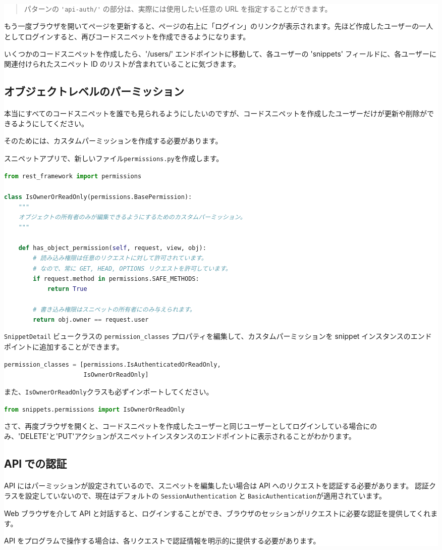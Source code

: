 > パターンの `'api-auth/'` の部分は、実際には使用したい任意の URL を指定することができます。


もう一度ブラウザを開いてページを更新すると、ページの右上に「ログイン」のリンクが表示されます。先ほど作成したユーザーの一人としてログインすると、再びコードスニペットを作成できるようになります。

いくつかのコードスニペットを作成したら、'/users/' エンドポイントに移動して、各ユーザーの 'snippets' フィールドに、各ユーザーに関連付けられたスニペット ID のリストが含まれていることに気づきます。

## オブジェクトレベルのパーミッション

本当にすべてのコードスニペットを誰でも見られるようにしたいのですが、コードスニペットを作成したユーザーだけが更新や削除ができるようにしてください。

そのためには、カスタムパーミッションを作成する必要があります。

スニペットアプリで、新しいファイル`permissions.py`を作成します。
```python
from rest_framework import permissions

class IsOwnerOrReadOnly(permissions.BasePermission):
    """
    オブジェクトの所有者のみが編集できるようにするためのカスタムパーミッション。
    """
    
    def has_object_permission(self, request, view, obj):
        # 読み込み権限は任意のリクエストに対して許可されています。
        # なので、常に GET, HEAD, OPTIONS リクエストを許可しています。
        if request.method in permissions.SAFE_METHODS:
            return True

        # 書き込み権限はスニペットの所有者にのみ与えられます。
        return obj.owner == request.user
```
`SnippetDetail` ビュークラスの `permission_classes` プロパティを編集して、カスタムパーミッションを snippet インスタンスのエンドポイントに追加することができます。

```python
permission_classes = [permissions.IsAuthenticatedOrReadOnly,
                      IsOwnerOrReadOnly]
```

また、`IsOwnerOrReadOnly`クラスも必ずインポートしてください。

```python
from snippets.permissions import IsOwnerOrReadOnly
```

さて、再度ブラウザを開くと、コードスニペットを作成したユーザーと同じユーザーとしてログインしている場合にのみ、'DELETE'と'PUT'アクションがスニペットインスタンスのエンドポイントに表示されることがわかります。

## API での認証

API にはパーミッションが設定されているので、スニペットを編集したい場合は API へのリクエストを認証する必要があります。 認証クラスを設定していないので、現在はデフォルトの `SessionAuthentication` と `BasicAuthentication`が適用されています。

Web ブラウザを介して API と対話すると、ログインすることができ、ブラウザのセッションがリクエストに必要な認証を提供してくれます。

API をプログラムで操作する場合は、各リクエストで認証情報を明示的に提供する必要があります。
